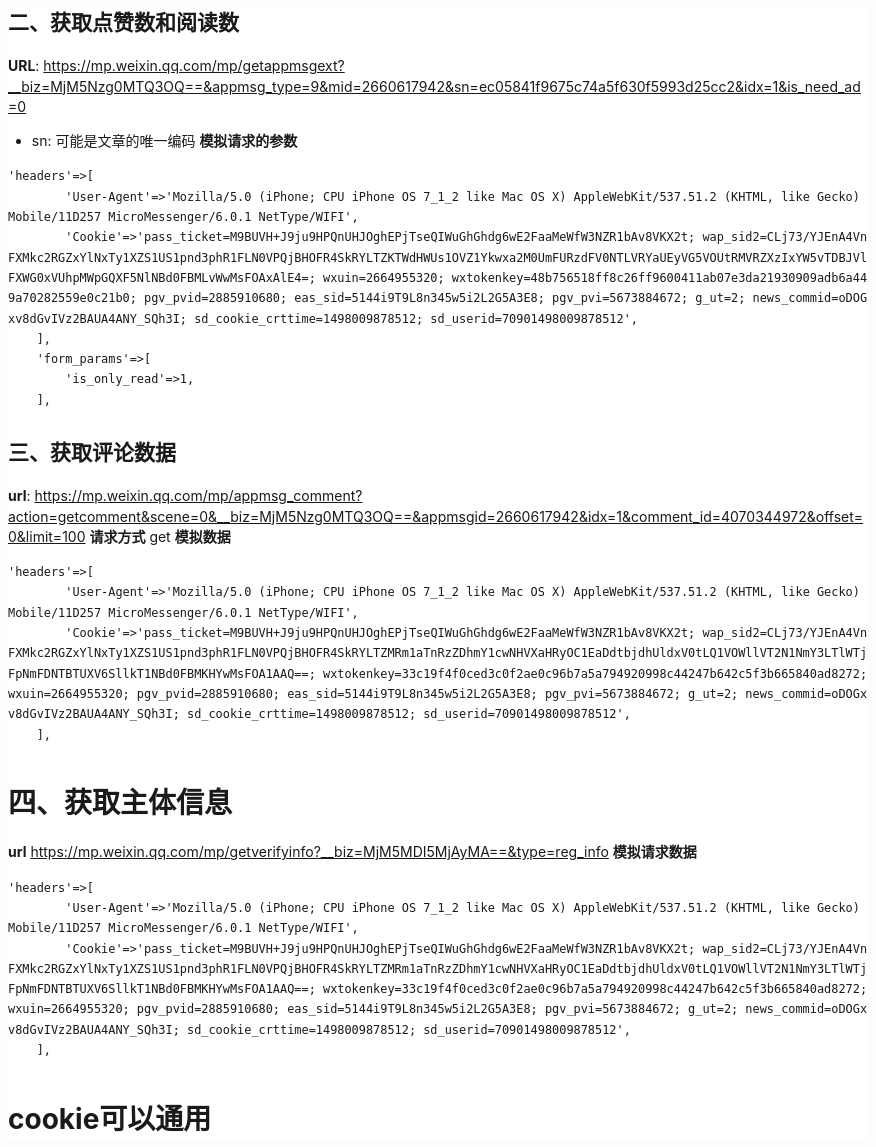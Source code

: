 ## 二、获取点赞数和阅读数
**URL**:
https://mp.weixin.qq.com/mp/getappmsgext?__biz=MjM5Nzg0MTQ3OQ==&appmsg_type=9&mid=2660617942&sn=ec05841f9675c74a5f630f5993d25cc2&idx=1&is_need_ad=0

- sn: 可能是文章的唯一编码
**模拟请求的参数**
```
'headers'=>[
        'User-Agent'=>'Mozilla/5.0 (iPhone; CPU iPhone OS 7_1_2 like Mac OS X) AppleWebKit/537.51.2 (KHTML, like Gecko) Mobile/11D257 MicroMessenger/6.0.1 NetType/WIFI',
        'Cookie'=>'pass_ticket=M9BUVH+J9ju9HPQnUHJOghEPjTseQIWuGhGhdg6wE2FaaMeWfW3NZR1bAv8VKX2t; wap_sid2=CLj73/YJEnA4VnFXMkc2RGZxYlNxTy1XZS1US1pnd3phR1FLN0VPQjBHOFR4SkRYLTZKTWdHWUs1OVZ1Ykwxa2M0UmFURzdFV0NTLVRYaUEyVG5VOUtRMVRZXzIxYW5vTDBJVlFXWG0xVUhpMWpGQXF5NlNBd0FBMLvWwMsFOAxAlE4=; wxuin=2664955320; wxtokenkey=48b756518ff8c26ff9600411ab07e3da21930909adb6a449a70282559e0c21b0; pgv_pvid=2885910680; eas_sid=5144i9T9L8n345w5i2L2G5A3E8; pgv_pvi=5673884672; g_ut=2; news_commid=oDOGxv8dGvIVz2BAUA4ANY_SQh3I; sd_cookie_crttime=1498009878512; sd_userid=70901498009878512',
    ],
    'form_params'=>[
        'is_only_read'=>1,
    ],
```

## 三、获取评论数据
**url**:
https://mp.weixin.qq.com/mp/appmsg_comment?action=getcomment&scene=0&__biz=MjM5Nzg0MTQ3OQ==&appmsgid=2660617942&idx=1&comment_id=4070344972&offset=0&limit=100
**请求方式**
get
**模拟数据**
```
'headers'=>[
        'User-Agent'=>'Mozilla/5.0 (iPhone; CPU iPhone OS 7_1_2 like Mac OS X) AppleWebKit/537.51.2 (KHTML, like Gecko) Mobile/11D257 MicroMessenger/6.0.1 NetType/WIFI',
        'Cookie'=>'pass_ticket=M9BUVH+J9ju9HPQnUHJOghEPjTseQIWuGhGhdg6wE2FaaMeWfW3NZR1bAv8VKX2t; wap_sid2=CLj73/YJEnA4VnFXMkc2RGZxYlNxTy1XZS1US1pnd3phR1FLN0VPQjBHOFR4SkRYLTZMRm1aTnRzZDhmY1cwNHVXaHRyOC1EaDdtbjdhUldxV0tLQ1VOWllVT2N1NmY3LTlWTjFpNmFDNTBTUXV6SllkT1NBd0FBMKHYwMsFOA1AAQ==; wxtokenkey=33c19f4f0ced3c0f2ae0c96b7a5a794920998c44247b642c5f3b665840ad8272; wxuin=2664955320; pgv_pvid=2885910680; eas_sid=5144i9T9L8n345w5i2L2G5A3E8; pgv_pvi=5673884672; g_ut=2; news_commid=oDOGxv8dGvIVz2BAUA4ANY_SQh3I; sd_cookie_crttime=1498009878512; sd_userid=70901498009878512',
    ],

```

# 四、获取主体信息
**url**
https://mp.weixin.qq.com/mp/getverifyinfo?__biz=MjM5MDI5MjAyMA==&type=reg_info
**模拟请求数据**
```
'headers'=>[
        'User-Agent'=>'Mozilla/5.0 (iPhone; CPU iPhone OS 7_1_2 like Mac OS X) AppleWebKit/537.51.2 (KHTML, like Gecko) Mobile/11D257 MicroMessenger/6.0.1 NetType/WIFI',
        'Cookie'=>'pass_ticket=M9BUVH+J9ju9HPQnUHJOghEPjTseQIWuGhGhdg6wE2FaaMeWfW3NZR1bAv8VKX2t; wap_sid2=CLj73/YJEnA4VnFXMkc2RGZxYlNxTy1XZS1US1pnd3phR1FLN0VPQjBHOFR4SkRYLTZMRm1aTnRzZDhmY1cwNHVXaHRyOC1EaDdtbjdhUldxV0tLQ1VOWllVT2N1NmY3LTlWTjFpNmFDNTBTUXV6SllkT1NBd0FBMKHYwMsFOA1AAQ==; wxtokenkey=33c19f4f0ced3c0f2ae0c96b7a5a794920998c44247b642c5f3b665840ad8272; wxuin=2664955320; pgv_pvid=2885910680; eas_sid=5144i9T9L8n345w5i2L2G5A3E8; pgv_pvi=5673884672; g_ut=2; news_commid=oDOGxv8dGvIVz2BAUA4ANY_SQh3I; sd_cookie_crttime=1498009878512; sd_userid=70901498009878512',
    ],
```
# cookie可以通用